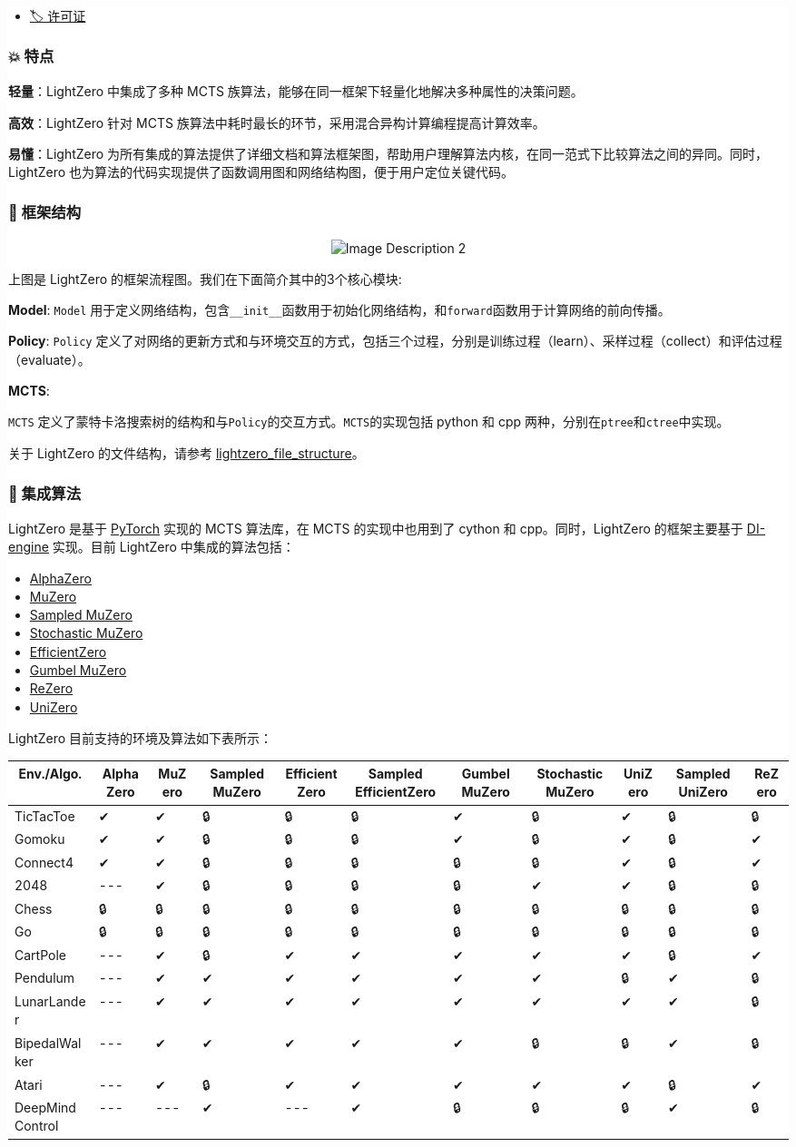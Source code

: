   - [🏷️ 许可证](#️-许可证)

### 💥 特点
**轻量**：LightZero 中集成了多种 MCTS 族算法，能够在同一框架下轻量化地解决多种属性的决策问题。

**高效**：LightZero 针对 MCTS 族算法中耗时最长的环节，采用混合异构计算编程提高计算效率。

**易懂**：LightZero 为所有集成的算法提供了详细文档和算法框架图，帮助用户理解算法内核，在同一范式下比较算法之间的异同。同时，LightZero 也为算法的代码实现提供了函数调用图和网络结构图，便于用户定位关键代码。

### 🧩 框架结构

<p align="center">
  <img src="assets/lightzero_pipeline.svg" alt="Image Description 2" width="50%" height="auto" style="margin: 0 1%;">
</p>

上图是 LightZero 的框架流程图。我们在下面简介其中的3个核心模块:

**Model**:
``Model`` 用于定义网络结构，包含``__init__``函数用于初始化网络结构，和``forward``函数用于计算网络的前向传播。

**Policy**:
``Policy`` 定义了对网络的更新方式和与环境交互的方式，包括三个过程，分别是训练过程（learn）、采样过程（collect）和评估过程（evaluate）。

**MCTS**:

``MCTS`` 定义了蒙特卡洛搜索树的结构和与``Policy``的交互方式。``MCTS``的实现包括 python 和 cpp 两种，分别在``ptree``和``ctree``中实现。

关于 LightZero 的文件结构，请参考 [lightzero_file_structure](https://github.com/opendilab/LightZero/blob/main/assets/lightzero_file_structure.svg)。

### 🎁 集成算法
LightZero 是基于 [PyTorch](https://pytorch.org/) 实现的 MCTS 算法库，在 MCTS 的实现中也用到了 cython 和 cpp。同时，LightZero 的框架主要基于 [DI-engine](https://github.com/opendilab/DI-engine) 实现。目前 LightZero 中集成的算法包括：
- [AlphaZero](https://www.science.org/doi/10.1126/science.aar6404)
- [MuZero](https://arxiv.org/abs/1911.08265)
- [Sampled MuZero](https://arxiv.org/abs/2104.06303)
- [Stochastic MuZero](https://openreview.net/pdf?id=X6D9bAHhBQ1)
- [EfficientZero](https://arxiv.org/abs/2111.00210)
- [Gumbel MuZero](https://openreview.net/pdf?id=bERaNdoegnO&)
- [ReZero](https://arxiv.org/abs/2404.16364)
- [UniZero](https://arxiv.org/abs/2406.10667)

LightZero 目前支持的环境及算法如下表所示：

| Env./Algo.             | AlphaZero | MuZero | Sampled MuZero | EfficientZero | Sampled EfficientZero | Gumbel MuZero | Stochastic MuZero | UniZero | Sampled UniZero | ReZero |
|------------------------| -------- | ---- |---------------| ---------- | ------------------ | ------------- | ---------------- | ------- | --- | ------ |
| TicTacToe              | ✔        | ✔    | 🔒            | 🔒         | 🔒                | ✔             | 🔒               | ✔      | 🔒   | 🔒     |
| Gomoku                 | ✔        | ✔    | 🔒            | 🔒         | 🔒                | ✔             | 🔒               | ✔      | 🔒   | ✔      |
| Connect4               | ✔        | ✔    | 🔒            | 🔒         | 🔒                | 🔒             | 🔒               | ✔      | 🔒   | ✔      |
| 2048                   | ---      | ✔    | 🔒            | 🔒         | 🔒                | 🔒             | ✔               | ✔      | 🔒   | 🔒     |
| Chess                  | 🔒        | 🔒   | 🔒            | 🔒         | 🔒                | 🔒             | 🔒               | 🔒      | 🔒  | 🔒     |
| Go                     | 🔒        | 🔒   | 🔒            | 🔒         | 🔒                | 🔒             | 🔒               | 🔒      | 🔒  | 🔒     |
| CartPole               | ---      | ✔    | 🔒            | ✔          | ✔                 | ✔             | ✔               | ✔      | 🔒   | ✔      |
| Pendulum               | ---      | ✔    | ✔             | ✔          | ✔                 | ✔             | ✔               | 🔒      | ✔  | 🔒     |
| LunarLander            | ---      | ✔    | ✔             | ✔          | ✔                 | ✔             | ✔               | ✔      | ✔  | 🔒     |
| BipedalWalker          | ---      | ✔    | ✔             | ✔          | ✔                 | ✔             | 🔒               | 🔒      | ✔  | 🔒     |
| Atari                  | ---      | ✔    | 🔒            | ✔          | ✔                 | ✔             | ✔               | ✔      | 🔒   | ✔      |
| DeepMind Control       | ---      | ---     | ✔            | ---            | ✔                 | 🔒             | 🔒               | 🔒      | ✔  | 🔒     |
